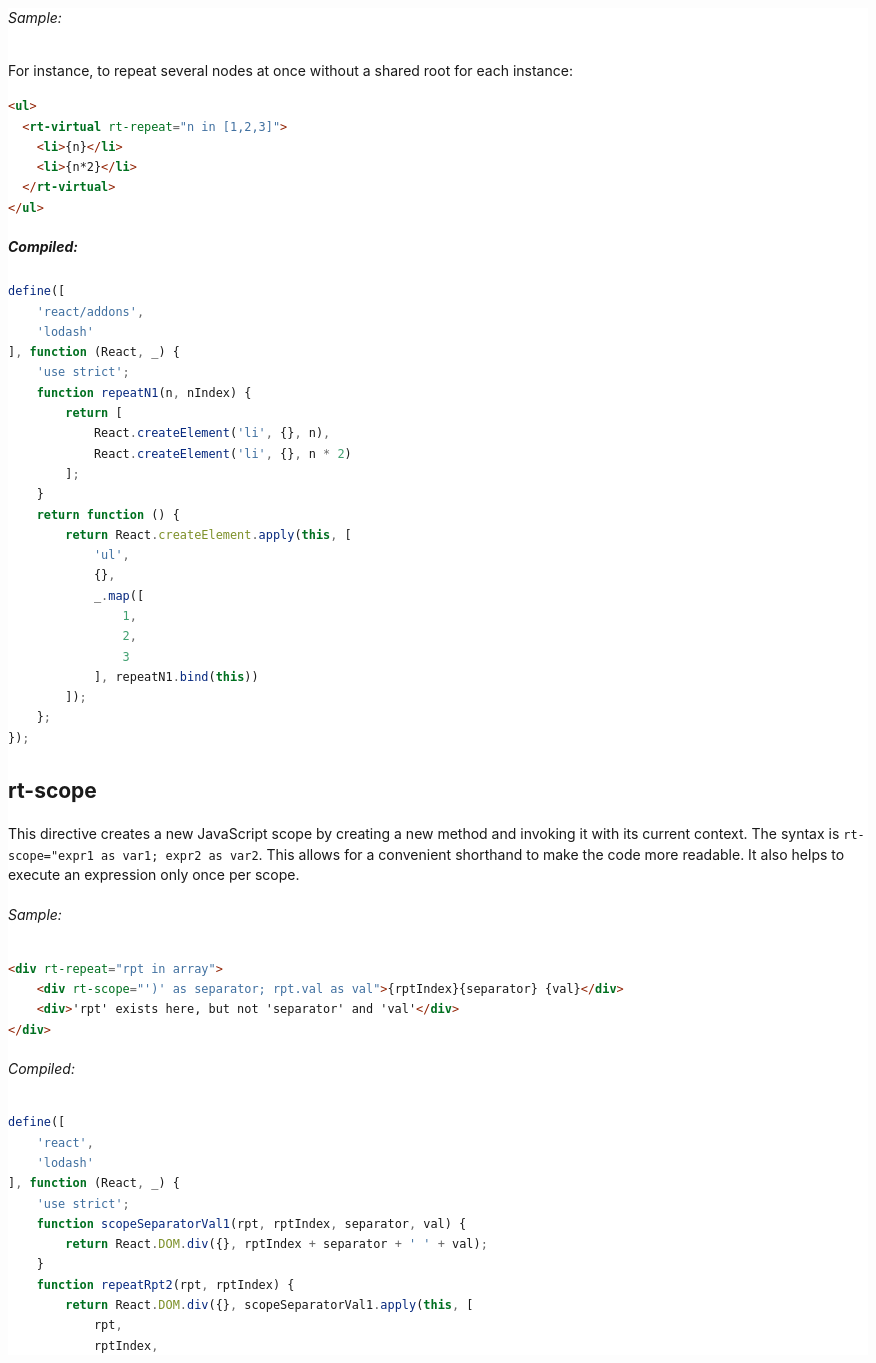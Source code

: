 ###### Sample:
For instance, to repeat several nodes at once without a shared root for each instance:
```html
<ul>
  <rt-virtual rt-repeat="n in [1,2,3]">
    <li>{n}</li>
    <li>{n*2}</li>
  </rt-virtual>
</ul>
```

##### Compiled:
```javascript
define([
    'react/addons',
    'lodash'
], function (React, _) {
    'use strict';
    function repeatN1(n, nIndex) {
        return [
            React.createElement('li', {}, n),
            React.createElement('li', {}, n * 2)
        ];
    }
    return function () {
        return React.createElement.apply(this, [
            'ul',
            {},
            _.map([
                1,
                2,
                3
            ], repeatN1.bind(this))
        ]);
    };
});
```
## rt-scope
This directive creates a new JavaScript scope by creating a new method and invoking it with its current context. The syntax is `rt-scope="expr1 as var1; expr2 as var2`.
This allows for a convenient shorthand to make the code more readable. It also helps to execute an expression only once per scope.

###### Sample:
```html
<div rt-repeat="rpt in array">
    <div rt-scope="')' as separator; rpt.val as val">{rptIndex}{separator} {val}</div>
    <div>'rpt' exists here, but not 'separator' and 'val'</div>
</div>
```
###### Compiled:
```javascript
define([
    'react',
    'lodash'
], function (React, _) {
    'use strict';
    function scopeSeparatorVal1(rpt, rptIndex, separator, val) {
        return React.DOM.div({}, rptIndex + separator + ' ' + val);
    }
    function repeatRpt2(rpt, rptIndex) {
        return React.DOM.div({}, scopeSeparatorVal1.apply(this, [
            rpt,
            rptIndex,
```

[npm-image]: https://img.shields.io/npm/v/react-templates.svg?style=flat-square
[npm-url]: https://npmjs.org/package/react-templates
[travis-image]: https://img.shields.io/travis/wix/react-templates/gh-pages.svg?style=flat-square
[travis-url]: https://travis-ci.org/wix/react-templates
[coveralls-image]: https://img.shields.io/coveralls/wix/react-templates/gh-pages.svg?style=flat-square
[coveralls-url]: https://coveralls.io/r/wix/react-templates?branch=gh-pages
[downloads-image]: http://img.shields.io/npm/dm/react-templates.svg?style=flat-square
[downloads-url]: https://npmjs.org/package/react-templates